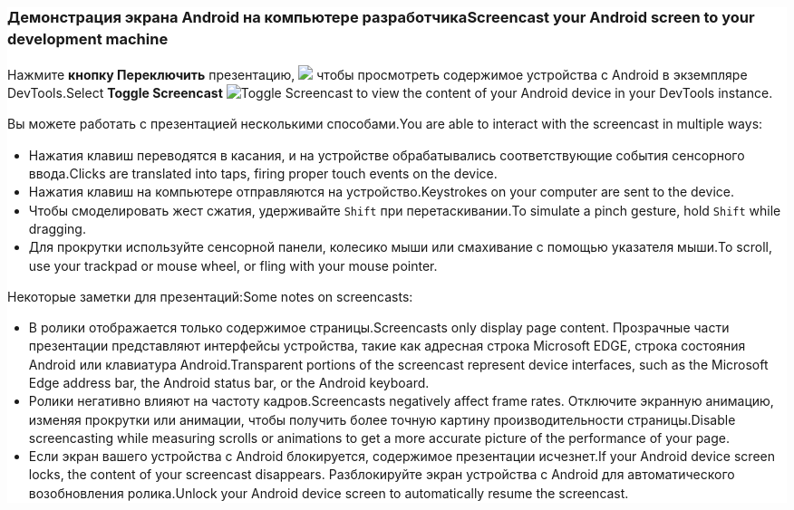 ### <span data-ttu-id="3e3f3-172">Демонстрация экрана Android на компьютере разработчика</span><span class="sxs-lookup"><span data-stu-id="3e3f3-172">Screencast your Android screen to your development machine</span></span>   

<span data-ttu-id="3e3f3-173">Нажмите **кнопку Переключить** презентацию, ![ ][ImageToggleScreencastIcon] чтобы просмотреть содержимое устройства с Android в экземпляре DevTools.</span><span class="sxs-lookup"><span data-stu-id="3e3f3-173">Select **Toggle Screencast** ![Toggle Screencast][ImageToggleScreencastIcon] to view the content of your Android device in your DevTools instance.</span></span>  

<span data-ttu-id="3e3f3-174">Вы можете работать с презентацией несколькими способами.</span><span class="sxs-lookup"><span data-stu-id="3e3f3-174">You are able to interact with the screencast in multiple ways:</span></span>  

*   <span data-ttu-id="3e3f3-175">Нажатия клавиш переводятся в касания, и на устройстве обрабатывались соответствующие события сенсорного ввода.</span><span class="sxs-lookup"><span data-stu-id="3e3f3-175">Clicks are translated into taps, firing proper touch events on the device.</span></span>  
*   <span data-ttu-id="3e3f3-176">Нажатия клавиш на компьютере отправляются на устройство.</span><span class="sxs-lookup"><span data-stu-id="3e3f3-176">Keystrokes on your computer are sent to the device.</span></span>  
*   <span data-ttu-id="3e3f3-177">Чтобы смоделировать жест сжатия, удерживайте `Shift` при перетаскивании.</span><span class="sxs-lookup"><span data-stu-id="3e3f3-177">To simulate a pinch gesture, hold `Shift` while dragging.</span></span>  
*   <span data-ttu-id="3e3f3-178">Для прокрутки используйте сенсорной панели, колесико мыши или смахивание с помощью указателя мыши.</span><span class="sxs-lookup"><span data-stu-id="3e3f3-178">To scroll, use your trackpad or mouse wheel, or fling with your mouse pointer.</span></span>

<span data-ttu-id="3e3f3-179">Некоторые заметки для презентаций:</span><span class="sxs-lookup"><span data-stu-id="3e3f3-179">Some notes on screencasts:</span></span>  

*   <span data-ttu-id="3e3f3-180">В ролики отображается только содержимое страницы.</span><span class="sxs-lookup"><span data-stu-id="3e3f3-180">Screencasts only display page content.</span></span>  <span data-ttu-id="3e3f3-181">Прозрачные части презентации представляют интерфейсы устройства, такие как адресная строка Microsoft EDGE, строка состояния Android или клавиатура Android.</span><span class="sxs-lookup"><span data-stu-id="3e3f3-181">Transparent portions of the screencast represent device interfaces, such as the Microsoft Edge address bar, the Android status bar, or the Android keyboard.</span></span>  
*   <span data-ttu-id="3e3f3-182">Ролики негативно влияют на частоту кадров.</span><span class="sxs-lookup"><span data-stu-id="3e3f3-182">Screencasts negatively affect frame rates.</span></span>  <span data-ttu-id="3e3f3-183">Отключите экранную анимацию, изменяя прокрутки или анимации, чтобы получить более точную картину производительности страницы.</span><span class="sxs-lookup"><span data-stu-id="3e3f3-183">Disable screencasting while measuring scrolls or animations to get a more accurate picture of the performance of your page.</span></span>  
*   <span data-ttu-id="3e3f3-184">Если экран вашего устройства с Android блокируется, содержимое презентации исчезнет.</span><span class="sxs-lookup"><span data-stu-id="3e3f3-184">If your Android device screen locks, the content of your screencast disappears.</span></span>  <span data-ttu-id="3e3f3-185">Разблокируйте экран устройства с Android для автоматического возобновления ролика.</span><span class="sxs-lookup"><span data-stu-id="3e3f3-185">Unlock your Android device screen to automatically resume the screencast.</span></span>  





[ImageSelectElementIcon]: /microsoft-edge/devtools-guide-chromium/media/select-element-icon.msft.png  
[ImageToggleScreencastIcon]: /microsoft-edge/devtools-guide-chromium/media/toggle-screencast-icon.msft.png  
[DevToolsOpen]: /microsoft-edge/devtools-guide-chromium/open "Открыть Microsoft Edge DevTools"  
[AndroidUSBDrivers]: https://developer.android.com/tools/extras/oem-usb.html "Установка драйверов USB для OEM | Разработчики Android"  
[StackOverflowDevicesNotDetected]: https://stackoverflow.com/questions/21925992 "DevTools Devices не обнаруживает устройство при подключении к стеку с переполнением"  
[StackExchangeGalaxyS4DoesNotShowDialogBox]: https://android.stackexchange.com/questions/101933 "ADB — обмен данными в стеке для энтузиастов Android"  
[CCA4IL]: https://creativecommons.org/licenses/by/4.0  
[CCby4Image]: https://i.creativecommons.org/l/by/4.0/88x31.png  
[GoogleSitePolicies]: https://developers.google.com/terms/site-policies  
[KayceBasques]: https://developers.google.com/web/resources/contributors/kaycebasques  